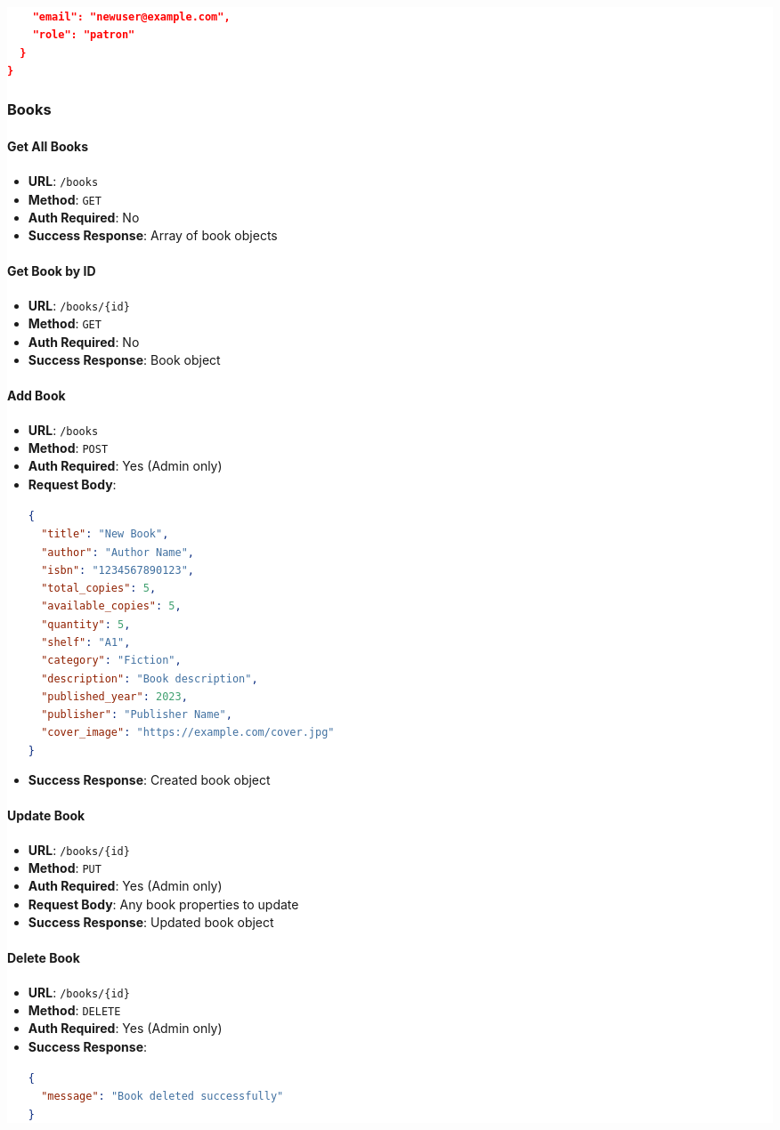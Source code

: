   ```json
      "email": "newuser@example.com",
      "role": "patron"
    }
  }
  ```

### Books

#### Get All Books
- **URL**: `/books`
- **Method**: `GET`
- **Auth Required**: No
- **Success Response**: Array of book objects

#### Get Book by ID
- **URL**: `/books/{id}`
- **Method**: `GET`
- **Auth Required**: No
- **Success Response**: Book object

#### Add Book
- **URL**: `/books`
- **Method**: `POST`
- **Auth Required**: Yes (Admin only)
- **Request Body**:
  ```json
  {
    "title": "New Book",
    "author": "Author Name",
    "isbn": "1234567890123",
    "total_copies": 5,
    "available_copies": 5,
    "quantity": 5,
    "shelf": "A1",
    "category": "Fiction",
    "description": "Book description",
    "published_year": 2023,
    "publisher": "Publisher Name",
    "cover_image": "https://example.com/cover.jpg"
  }
  ```
- **Success Response**: Created book object

#### Update Book
- **URL**: `/books/{id}`
- **Method**: `PUT`
- **Auth Required**: Yes (Admin only)
- **Request Body**: Any book properties to update
- **Success Response**: Updated book object

#### Delete Book
- **URL**: `/books/{id}`
- **Method**: `DELETE`
- **Auth Required**: Yes (Admin only)
- **Success Response**: 
  ```json
  {
    "message": "Book deleted successfully"
  }
  ```

